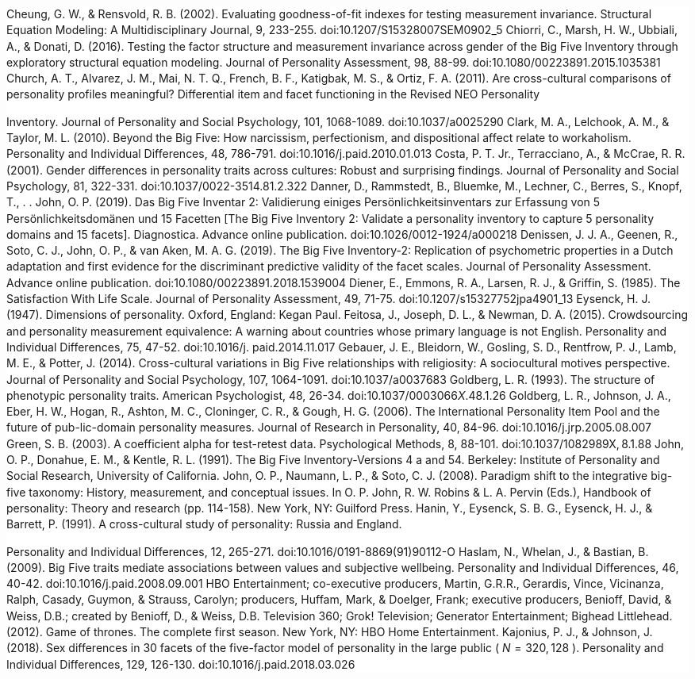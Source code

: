 Cheung, G. W., \& Rensvold, R. B. (2002). Evaluating goodness-of-fit indexes for testing measurement invariance. Structural Equation Modeling: A Multidisciplinary Journal, 9, 233-255. doi:10.1207/S15328007SEM0902_5
Chiorri, C., Marsh, H. W., Ubbiali, A., \& Donati, D. (2016). Testing the factor structure and measurement invariance across gender of the Big Five Inventory through exploratory structural equation modeling. Journal of Personality Assessment, 98, 88-99. doi:10.1080/00223891.2015.1035381
Church, A. T., Alvarez, J. M., Mai, N. T. Q., French, B. F., Katigbak, M. S., \& Ortiz, F. A. (2011). Are cross-cultural comparisons of personality profiles meaningful? Differential item and facet functioning in the Revised NEO Personality

Inventory. Journal of Personality and Social Psychology, 101, 1068-1089. doi:10.1037/a0025290
Clark, M. A., Lelchook, A. M., \& Taylor, M. L. (2010). Beyond the Big Five: How narcissism, perfectionism, and dispositional affect relate to workaholism. Personality and Individual Differences, 48, 786-791. doi:10.1016/j.paid.2010.01.013
Costa, P. T. Jr., Terracciano, A., \& McCrae, R. R. (2001). Gender differences in personality traits across cultures: Robust and surprising findings. Journal of Personality and Social Psychology, 81, 322-331. doi:10.1037/0022-3514.81.2.322
Danner, D., Rammstedt, B., Bluemke, M., Lechner, C., Berres, S., Knopf, T., . . John, O. P. (2019). Das Big Five Inventar 2: Validierung einiges Persönlichkeitsinventars zur Erfassung von 5 Persönlichkeitsdomänen und 15 Facetten [The Big Five Inventory 2: Validate a personality inventory to capture 5 personality domains and 15 facets]. Diagnostica. Advance online publication. doi:10.1026/0012-1924/a000218
Denissen, J. J. A., Geenen, R., Soto, C. J., John, O. P., \& van Aken, M. A. G. (2019). The Big Five Inventory-2: Replication of psychometric properties in a Dutch adaptation and first evidence for the discriminant predictive validity of the facet scales. Journal of Personality Assessment. Advance online publication. doi:10.1080/00223891.2018.1539004
Diener, E., Emmons, R. A., Larsen, R. J., \& Griffin, S. (1985). The Satisfaction With Life Scale. Journal of Personality Assessment, 49, 71-75. doi:10.1207/s15327752jpa4901_13
Eysenck, H. J. (1947). Dimensions of personality. Oxford, England: Kegan Paul.
Feitosa, J., Joseph, D. L., \& Newman, D. A. (2015). Crowdsourcing and personality measurement equivalence: A warning about countries whose primary language is not English. Personality and Individual Differences, 75, 47-52. doi:10.1016/j. paid.2014.11.017
Gebauer, J. E., Bleidorn, W., Gosling, S. D., Rentfrow, P. J., Lamb, M. E., \& Potter, J. (2014). Cross-cultural variations in Big Five relationships with religiosity: A sociocultural motives perspective. Journal of Personality and Social Psychology, 107, 1064-1091. doi:10.1037/a0037683
Goldberg, L. R. (1993). The structure of phenotypic personality traits. American Psychologist, 48, 26-34. doi:10.1037/0003$066 X .48 .1 .26$
Goldberg, L. R., Johnson, J. A., Eber, H. W., Hogan, R., Ashton, M. C., Cloninger, C. R., \& Gough, H. G. (2006). The International Personality Item Pool and the future of pub-lic-domain personality measures. Journal of Research in Personality, 40, 84-96. doi:10.1016/j.jrp.2005.08.007
Green, S. B. (2003). A coefficient alpha for test-retest data. Psychological Methods, 8, 88-101. doi:10.1037/1082$989 \mathrm{X}, 8.1 .88$
John, O. P., Donahue, E. M., \& Kentle, R. L. (1991). The Big Five Inventory-Versions 4 a and 54. Berkeley: Institute of Personality and Social Research, University of California.
John, O. P., Naumann, L. P., \& Soto, C. J. (2008). Paradigm shift to the integrative big-five taxonomy: History, measurement, and conceptual issues. In O. P. John, R. W. Robins \& L. A. Pervin (Eds.), Handbook of personality: Theory and research (pp. 114-158). New York, NY: Guilford Press.
Hanin, Y., Eysenck, S. B. G., Eysenck, H. J., \& Barrett, P. (1991). A cross-cultural study of personality: Russia and England.

Personality and Individual Differences, 12, 265-271. doi:10.1016/0191-8869(91)90112-O
Haslam, N., Whelan, J., \& Bastian, B. (2009). Big Five traits mediate associations between values and subjective wellbeing. Personality and Individual Differences, 46, 40-42. doi:10.1016/j.paid.2008.09.001
HBO Entertainment; co-executive producers, Martin, G.R.R., Gerardis, Vince, Vicinanza, Ralph, Casady, Guymon, \& Strauss, Carolyn; producers, Huffam, Mark, \& Doelger, Frank; executive producers, Benioff, David, \& Weiss, D.B.; created by Benioff, D., \& Weiss, D.B. Television 360; Grok! Television; Generator Entertainment; Bighead Littlehead. (2012). Game of thrones. The complete first season. New York, NY: HBO Home Entertainment.
Kajonius, P. J., \& Johnson, J. (2018). Sex differences in 30 facets of the five-factor model of personality in the large public ( $N=320,128$ ). Personality and Individual Differences, 129, 126-130. doi:10.1016/j.paid.2018.03.026

[^0]:    ${ }^{1}$ National Research University Higher School of Economics, Moscow, Russia